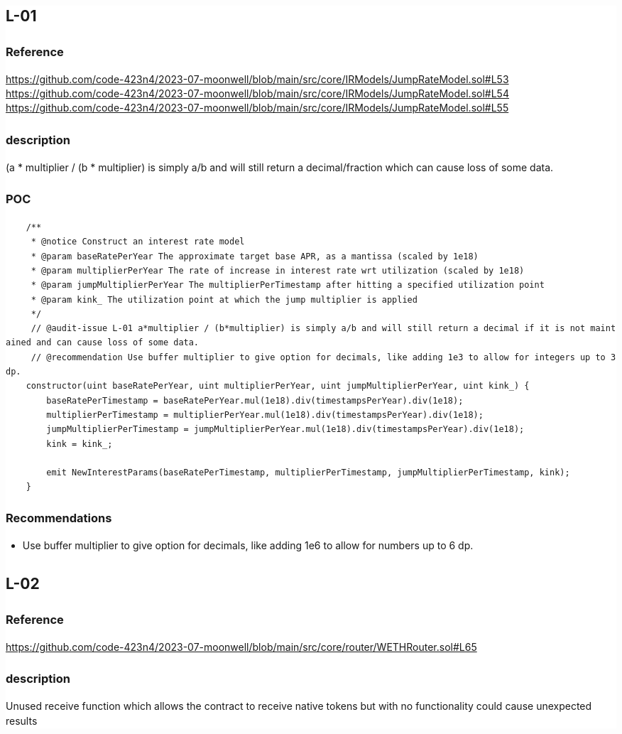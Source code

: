## L-01
### Reference
https://github.com/code-423n4/2023-07-moonwell/blob/main/src/core/IRModels/JumpRateModel.sol#L53
https://github.com/code-423n4/2023-07-moonwell/blob/main/src/core/IRModels/JumpRateModel.sol#L54
https://github.com/code-423n4/2023-07-moonwell/blob/main/src/core/IRModels/JumpRateModel.sol#L55

### description
(a * multiplier / (b * multiplier) is simply a/b and will still return a decimal/fraction which can cause loss of some data.</description>

### POC
```solidity
    /**
     * @notice Construct an interest rate model
     * @param baseRatePerYear The approximate target base APR, as a mantissa (scaled by 1e18)
     * @param multiplierPerYear The rate of increase in interest rate wrt utilization (scaled by 1e18)
     * @param jumpMultiplierPerYear The multiplierPerTimestamp after hitting a specified utilization point
     * @param kink_ The utilization point at which the jump multiplier is applied
     */
     // @audit-issue L-01 a*multiplier / (b*multiplier) is simply a/b and will still return a decimal if it is not maintained and can cause loss of some data. 
     // @recommendation Use buffer multiplier to give option for decimals, like adding 1e3 to allow for integers up to 3 dp.
    constructor(uint baseRatePerYear, uint multiplierPerYear, uint jumpMultiplierPerYear, uint kink_) {
        baseRatePerTimestamp = baseRatePerYear.mul(1e18).div(timestampsPerYear).div(1e18);
        multiplierPerTimestamp = multiplierPerYear.mul(1e18).div(timestampsPerYear).div(1e18);
        jumpMultiplierPerTimestamp = jumpMultiplierPerYear.mul(1e18).div(timestampsPerYear).div(1e18);
        kink = kink_;

        emit NewInterestParams(baseRatePerTimestamp, multiplierPerTimestamp, jumpMultiplierPerTimestamp, kink);
    }
```

### Recommendations
 - Use buffer multiplier to give option for decimals, like adding 1e6 to allow for numbers up to 6 dp.

## L-02
### Reference
https://github.com/code-423n4/2023-07-moonwell/blob/main/src/core/router/WETHRouter.sol#L65

### description
Unused receive function which allows the contract to receive native tokens but with no functionality could cause unexpected results
